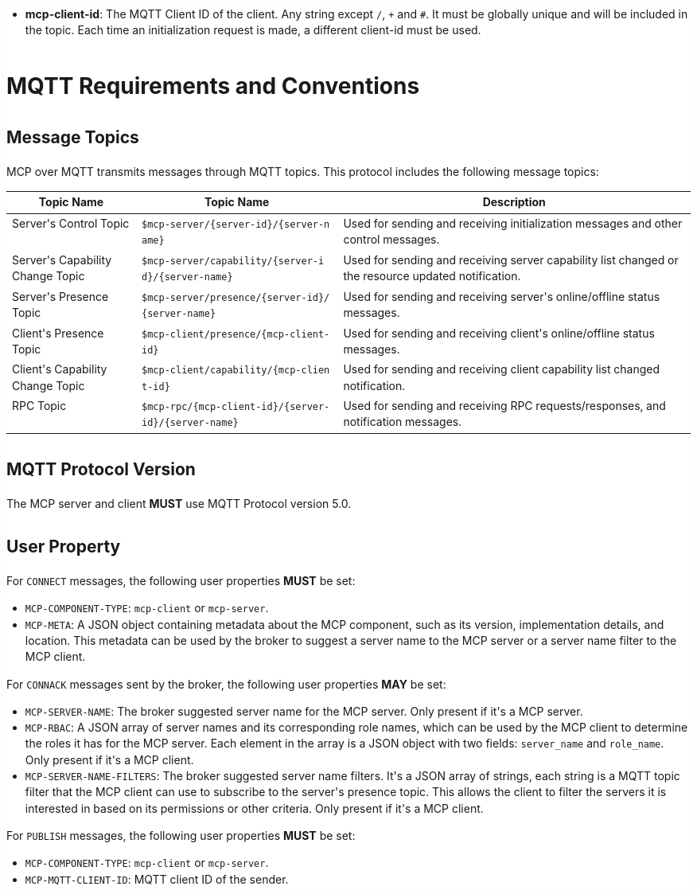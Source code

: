 - **mcp-client-id**: The MQTT Client ID of the client. Any string except `/`, `+` and `#`. It must be globally unique and will be included in the topic. Each time an initialization request is made, a different client-id must be used.

# MQTT Requirements and Conventions

## Message Topics

MCP over MQTT transmits messages through MQTT topics. This protocol includes the following message topics:  

| Topic Name                       | Topic Name                                                          | Description                                                                        |
|----------------------------------|---------------------------------------------------------------------|------------------------------------------------------------------------------------|
| Server's Control Topic           | `$mcp-server/{server-id}/{server-name}`                             | Used for sending and receiving initialization messages and other control messages. |
| Server's Capability Change Topic | `$mcp-server/capability/{server-id}/{server-name}`     | Used for sending and receiving server capability list changed or the resource updated notification.        |
| Server's Presence Topic          | `$mcp-server/presence/{server-id}/{server-name}`                    | Used for sending and receiving server's online/offline status messages.            |
| Client's Presence Topic          | `$mcp-client/presence/{mcp-client-id}`                              | Used for sending and receiving client's online/offline status messages.            |
| Client's Capability Change Topic | `$mcp-client/capability/{mcp-client-id}`               | Used for sending and receiving client capability list changed notification.        |
| RPC Topic                        | `$mcp-rpc/{mcp-client-id}/{server-id}/{server-name}`                   | Used for sending and receiving RPC requests/responses, and notification messages.  |

## MQTT Protocol Version

The MCP server and client **MUST** use MQTT Protocol version 5.0.

## User Property

For `CONNECT` messages, the following user properties **MUST** be set:
- `MCP-COMPONENT-TYPE`: `mcp-client` or `mcp-server`.
- `MCP-META`: A JSON object containing metadata about the MCP component, such as its version, implementation details, and location. This metadata can be used by the broker to suggest a server name to the MCP server or a server name filter to the MCP client.

For `CONNACK` messages sent by the broker, the following user properties **MAY** be set:
- `MCP-SERVER-NAME`: The broker suggested server name for the MCP server. Only present if it's a MCP server.
- `MCP-RBAC`: A JSON array of server names and its corresponding role names, which can be used by the MCP client to determine the roles it has for the MCP server. Each element in the array is a JSON object with two fields: `server_name` and `role_name`. Only present if it's a MCP client.
- `MCP-SERVER-NAME-FILTERS`: The broker suggested server name filters. It's a JSON array of strings, each string is a MQTT topic filter that the MCP client can use to subscribe to the server's presence topic. This allows the client to filter the servers it is interested in based on its permissions or other criteria. Only present if it's a MCP client.

For `PUBLISH` messages, the following user properties **MUST** be set:
- `MCP-COMPONENT-TYPE`: `mcp-client` or `mcp-server`.
- `MCP-MQTT-CLIENT-ID`: MQTT client ID of the sender.
